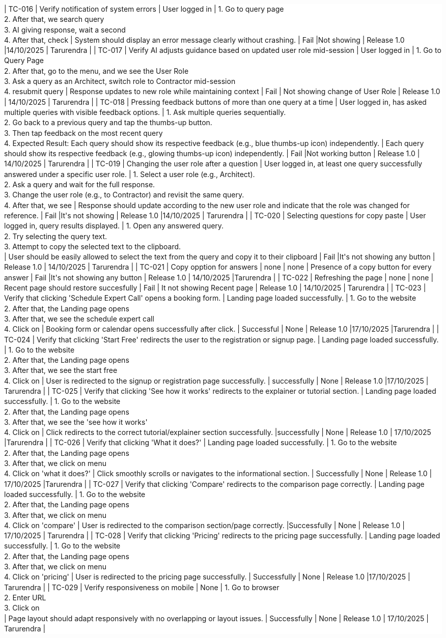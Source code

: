 | TC-016       | Verify notification of system errors | User logged in | 1. Go to query page<br>2. After that, we search query<br>3. AI giving response, wait a second<br>4. After that, check | System should display an error message clearly without crashing. | Fail |Not showing                 | Release 1.0   |14/10/2025                  | Tarurendra                 |
| TC-017       | Verify AI adjusts guidance based on updated user role mid-session | User logged in | 1. Go to Query Page<br>2. After that, go to the menu, and we see the User Role<br>3. Ask a query as an Architect, switch role to Contractor mid-session<br>4. resubmit query | Response updates to new role while maintaining context | Fail | Not showing change of User Role                | Release 1.0   | 14/10/2025                 | Tarurendra                 |
| TC-018       | Pressing feedback buttons of more than one query at a time | User logged in, has asked multiple queries with visible feedback options. | 1. Ask multiple queries sequentially.<br>2. Go back to a previous query and tap the thumbs-up button.<br>3. Then tap feedback on the most recent query<br>4. Expected Result: Each query should show its respective feedback (e.g., blue thumbs-up icon) independently. | Each query should show its respective feedback (e.g., glowing thumbs-up icon) independently. | Fail |Not working button                 | Release 1.0   | 14/10/2025                 | Tarurendra                 |
| TC-019       | Changing the user role after a question  | User logged in, at least one query successfully answered under a specific user role. | 1. Select a user role (e.g., Architect).<br>2. Ask a query and wait for the full response.<br>3. Change the user role (e.g., to Contractor) and revisit the same query.<br>4. After that, we see | Response should update according to the new user role and indicate that the role was changed for reference. | Fail |It's not showing                  | Release 1.0   |14/10/2025                  | Tarurendra                 |
| TC-020       | Selecting questions for copy paste | User logged in, query results displayed. | 1. Open any answered query.<br>2. Try selecting the query text.<br>3. Attempt to copy the selected text to the clipboard.<br> | User should be easily allowed to select the text from the query and copy it to their clipboard | Fail |It's not showing any button                 | Release 1.0   | 14/10/2025                 |  Tarurendra                |
| TC-021       | Copy opption for answers | none | none | Presence of a copy button for every answer | Fail |It's not showing any button                 | Release 1.0   | 14/10/2025                 |Tarurendra                  |
| TC-022       | Refreshing the page | none | none | Recent page should restore succesfully | Fail | It not showing Recent page                | Release 1.0   | 14/10/2025                 | Tarurendra                 |
| TC-023       | Verify that clicking 'Schedule Expert Call' opens a booking form. | Landing page loaded successfully. | 1. Go to the website<br>2. After that, the Landing page opens <br>3. After that, we see the schedule expert call<br>4. Click on | Booking form or calendar opens successfully after click. | Successful | None            | Release 1.0   |17/10/2025                  |Tarurendra                  |
| TC-024       | Verify that clicking 'Start Free' redirects the user to the registration or signup page. | Landing page loaded successfully. | 1. Go to the website<br>2. After that, the Landing page opens <br>3. After that, we see the start free<br>4. Click on | User is redirected to the signup or registration page successfully. | successfully | None            | Release 1.0   |17/10/2025                  | Tarurendra                 |
| TC-025       | Verify that clicking 'See how it works' redirects to the explainer or tutorial section. | Landing page loaded successfully. | 1. Go to the website<br>2. After that, the Landing page opens <br>3. After that, we see the 'see how it works'<br>4. Click on | Click redirects to the correct tutorial/explainer section successfully. |successfully  | None            | Release 1.0   | 17/10/2025                 |Tarurendra                  |
| TC-026       | Verify that clicking 'What it does?' | Landing page loaded successfully. | 1. Go to the website<br>2. After that, the Landing page opens <br>3. After that, we click on menu<br>4. Click on 'what it does?' | Click smoothly scrolls or navigates to the informational section. | Successfully | None            | Release 1.0   | 17/10/2025                 |Tarurendra                  |
| TC-027       | Verify that clicking 'Compare' redirects to the comparison page correctly. | Landing page loaded successfully. | 1. Go to the website<br>2. After that, the Landing page opens <br>3. After that, we click on menu<br>4. Click on 'compare' | User is redirected to the comparison section/page correctly. |Successfully | None            | Release 1.0   | 17/10/2025                 | Tarurendra                 |
| TC-028       | Verify that clicking 'Pricing' redirects to the pricing page successfully. | Landing page loaded successfully. | 1. Go to the website<br>2. After that, the Landing page opens <br>3. After that, we click on menu<br>4. Click on 'pricing' | User is redirected to the pricing page successfully. | Successfully | None            | Release 1.0   |17/10/2025                  | Tarurendra                 |
| TC-029       | Verify responsiveness on mobile | None | 1. Go to browser<br>2. Enter URL<br>3. Click on<br> | Page layout should adapt responsively with no overlapping or layout issues. | Successfully | None            | Release 1.0   | 17/10/2025                 | Tarurendra                 |